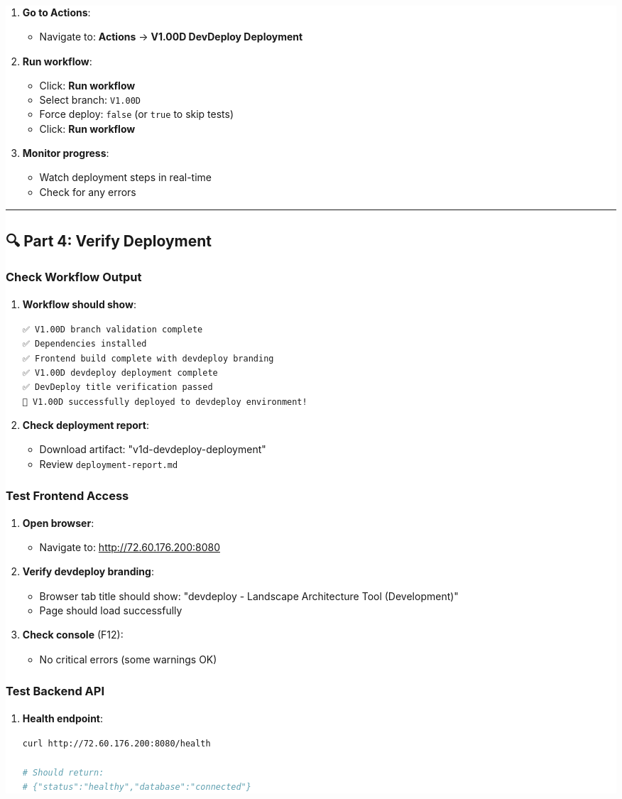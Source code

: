1. **Go to Actions**:
   - Navigate to: **Actions** → **V1.00D DevDeploy Deployment**

2. **Run workflow**:
   - Click: **Run workflow**
   - Select branch: `V1.00D`
   - Force deploy: `false` (or `true` to skip tests)
   - Click: **Run workflow**

3. **Monitor progress**:
   - Watch deployment steps in real-time
   - Check for any errors

---

## 🔍 Part 4: Verify Deployment

### Check Workflow Output

1. **Workflow should show**:
   ```
   ✅ V1.00D branch validation complete
   ✅ Dependencies installed
   ✅ Frontend build complete with devdeploy branding
   ✅ V1.00D devdeploy deployment complete
   ✅ DevDeploy title verification passed
   🎉 V1.00D successfully deployed to devdeploy environment!
   ```

2. **Check deployment report**:
   - Download artifact: "v1d-devdeploy-deployment"
   - Review `deployment-report.md`

### Test Frontend Access

1. **Open browser**:
   - Navigate to: http://72.60.176.200:8080

2. **Verify devdeploy branding**:
   - Browser tab title should show: "devdeploy - Landscape Architecture Tool (Development)"
   - Page should load successfully

3. **Check console** (F12):
   - No critical errors (some warnings OK)

### Test Backend API

1. **Health endpoint**:
   ```bash
   curl http://72.60.176.200:8080/health
   
   # Should return:
   # {"status":"healthy","database":"connected"}
   ```
